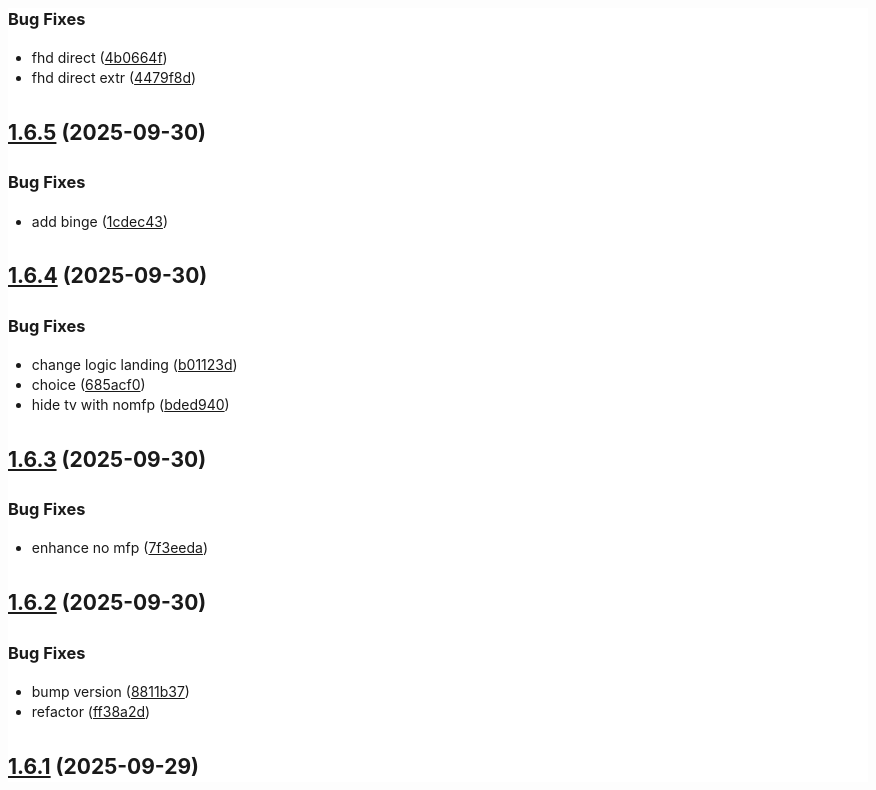 
### Bug Fixes

* fhd direct ([4b0664f](https://github.com/qwertyuiop8899/streamvix/commit/4b0664f1c528c38a5c9239a7c58c0cb83b603f64))
* fhd direct extr ([4479f8d](https://github.com/qwertyuiop8899/streamvix/commit/4479f8dc700a4eb624f3dc2ce3b0b34298e264c9))

## [1.6.5](https://github.com/qwertyuiop8899/streamvix/compare/v1.6.4...v1.6.5) (2025-09-30)


### Bug Fixes

* add binge ([1cdec43](https://github.com/qwertyuiop8899/streamvix/commit/1cdec43e6e28442ca1bb9b67ded407f7f642cecd))

## [1.6.4](https://github.com/qwertyuiop8899/streamvix/compare/v1.6.3...v1.6.4) (2025-09-30)


### Bug Fixes

* change logic landing ([b01123d](https://github.com/qwertyuiop8899/streamvix/commit/b01123d9120cbbeb90daaf1f6ea462f80fa9e0e7))
* choice ([685acf0](https://github.com/qwertyuiop8899/streamvix/commit/685acf0da4f69f40888d5da9b0061b234efb8746))
* hide tv with nomfp ([bded940](https://github.com/qwertyuiop8899/streamvix/commit/bded9407efc15f7252f623b7c55db1f000398a60))

## [1.6.3](https://github.com/qwertyuiop8899/streamvix/compare/v1.6.2...v1.6.3) (2025-09-30)


### Bug Fixes

* enhance no mfp ([7f3eeda](https://github.com/qwertyuiop8899/streamvix/commit/7f3eeda757e9726dc0eafa5dfd26dfe0158396ae))

## [1.6.2](https://github.com/qwertyuiop8899/streamvix/compare/v1.6.1...v1.6.2) (2025-09-30)


### Bug Fixes

* bump version ([8811b37](https://github.com/qwertyuiop8899/streamvix/commit/8811b3754061e11c0b491e9de2951e645b6e99c1))
* refactor ([ff38a2d](https://github.com/qwertyuiop8899/streamvix/commit/ff38a2d2a16e34ad27ba0b38d0ce582fd5d2b740))

## [1.6.1](https://github.com/qwertyuiop8899/streamvix/compare/v1.6.0...v1.6.1) (2025-09-29)
